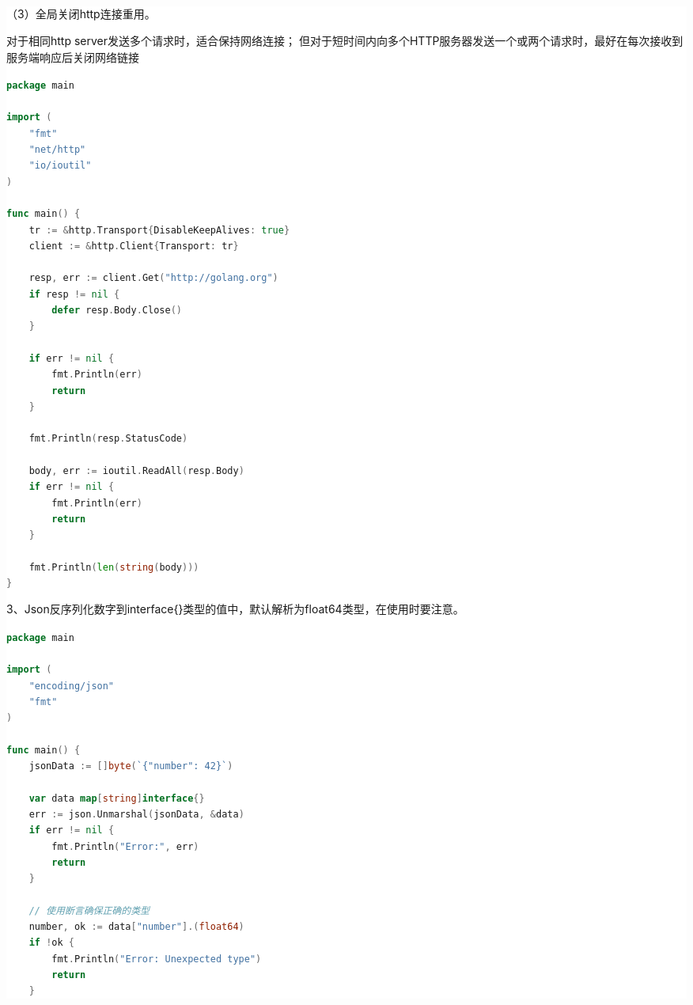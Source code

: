 （3）全局关闭http连接重用。

对于相同http server发送多个请求时，适合保持网络连接；
但对于短时间内向多个HTTP服务器发送一个或两个请求时，最好在每次接收到服务端响应后关闭网络链接

```go
package main

import (  
    "fmt"
    "net/http"
    "io/ioutil"
)

func main() {  
    tr := &http.Transport{DisableKeepAlives: true}
    client := &http.Client{Transport: tr}

    resp, err := client.Get("http://golang.org")
    if resp != nil {
        defer resp.Body.Close()
    }

    if err != nil {
        fmt.Println(err)
        return
    }

    fmt.Println(resp.StatusCode)

    body, err := ioutil.ReadAll(resp.Body)
    if err != nil {
        fmt.Println(err)
        return
    }

    fmt.Println(len(string(body)))
}
```

3、Json反序列化数字到interface{}类型的值中，默认解析为float64类型，在使用时要注意。

```go
package main
 
import (
	"encoding/json"
	"fmt"
)
 
func main() {
	jsonData := []byte(`{"number": 42}`)
 
	var data map[string]interface{}
	err := json.Unmarshal(jsonData, &data)
	if err != nil {
		fmt.Println("Error:", err)
		return
	}
 
	// 使用断言确保正确的类型
	number, ok := data["number"].(float64)
	if !ok {
		fmt.Println("Error: Unexpected type")
		return
	}
```